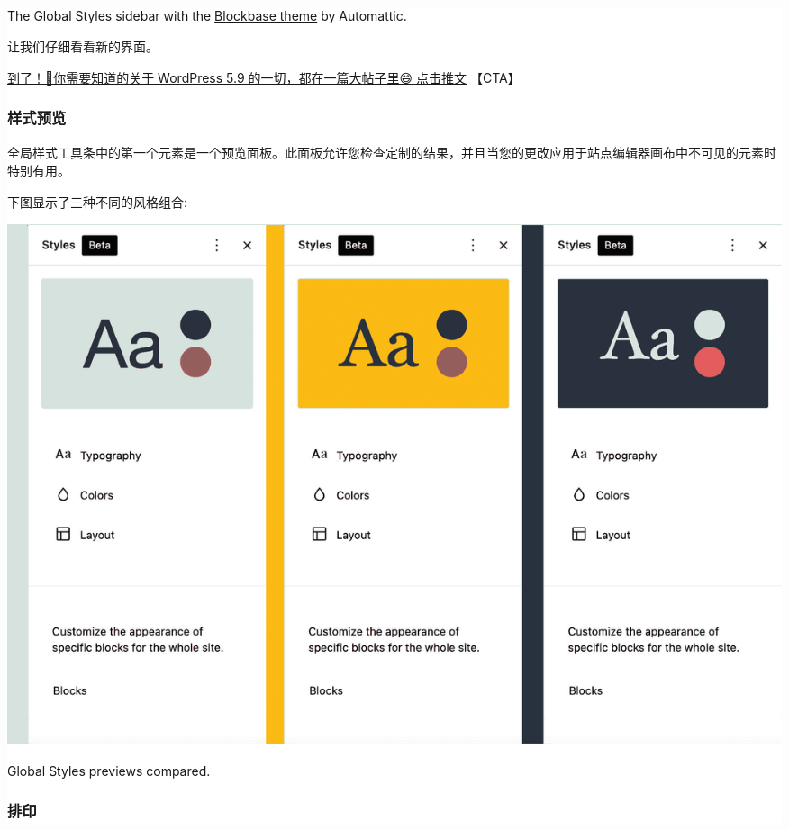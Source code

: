 The Global Styles sidebar with the [Blockbase theme](https://wordpress.org/themes/blockbase/) by Automattic.



让我们仔细看看新的界面。

[到了！🎉你需要知道的关于 WordPress 5.9 的一切，都在一篇大帖子里😄 点击推文](https://twitter.com/intent/tweet?url=https%3A%2F%2Fkinsta.com%2Fblog%2Fwordpress-5-9%2F&via=kinsta&text=It%27s+here%21+%F0%9F%8E%89+Everything+you+need+to+know+about+WordPress+5.9%2C+all+in+one+mega+post+%F0%9F%98%84&hashtags=WordPress%2CWPTips)
【CTA】

### 样式预览

全局样式工具条中的第一个元素是一个预览面板。此面板允许您检查定制的结果，并且当您的更改应用于站点编辑器画布中不可见的元素时特别有用。

下图显示了三种不同的风格组合:

![Global Styles previews for three styles of different colors (green, yellow, and navy) shown side by side.](img/43d2798b3214a3d0ee0f05db73297468.png)

Global Styles previews compared.



### 排印
